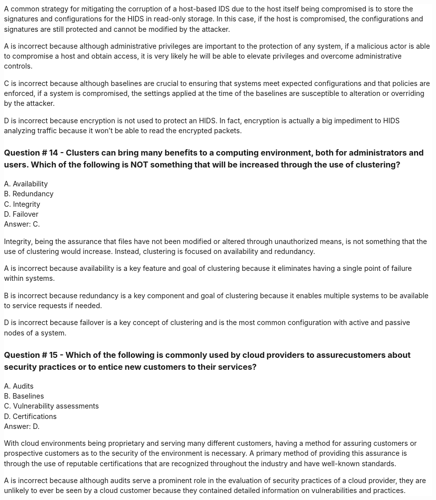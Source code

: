 A	common	strategy	for	mitigating	the	corruption	of	a	host-based IDS	due	to	the	host	itself	being	compromised	is	to	store	the	signatures and	configurations	for	the	HIDS	in	read-only	storage.	In	this	case,	if the	host	is	compromised,	the	configurations	and	signatures	are	still protected	and	cannot	be	modified	by	the	attacker.

A	is	incorrect	because	although	administrative	privileges	are	important to	the	protection	of	any	system,	if	a	malicious	actor	is	able	to compromise	a	host	and	obtain	access,	it	is	very	likely	he	will	be	able to	elevate	privileges	and	overcome	administrative	controls.

C	is	incorrect	because	although	baselines	are	crucial	to	ensuring	that systems	meet	expected	configurations	and	that	policies	are	enforced, if	a	system	is	compromised,	the	settings	applied	at	the	time	of	the baselines	are	susceptible	to	alteration	or	overriding	by	the	attacker.

D	is	incorrect	because	encryption	is	not	used	to	protect	an	HIDS.	In fact,	encryption	is	actually	a	big	impediment	to	HIDS	analyzing	traffic because	it	won’t	be	able	to	read	the	encrypted	packets.

### Question # 14 - 	Clusters	can	bring	many	benefits	to	a	computing	environment,	both	for administrators	and	users.	Which	of	the	following	is	NOT	something	that will	be	increased	through	the	use	of	clustering?                
A.	Availability                 
B.	Redundancy                
C.	Integrity                   
D.	Failover                
Answer: C.	                

Integrity,	being	the	assurance	that	files	have	not	been	modified	or altered	through	unauthorized	means,	is	not	something	that	the	use	of clustering	would	increase.	Instead,	clustering	is	focused	on availability	and	redundancy.

A	is	incorrect	because	availability	is	a	key	feature	and	goal	of clustering	because	it	eliminates	having	a	single	point	of	failure	within systems.

B	is	incorrect	because	redundancy	is	a	key	component	and	goal	of clustering	because	it	enables	multiple	systems	to	be	available	to service	requests	if	needed.

D	is	incorrect	because	failover	is	a	key	concept	of	clustering	and	is	the most	common	configuration	with	active	and	passive	nodes	of	a system.

### Question # 15 - 	Which	of	the	following	is	commonly	used	by	cloud	providers	to	assurecustomers	about	security	practices	or	to	entice	new	customers	to	their services?                    
A.	Audits                
B.	Baselines                       
C.	Vulnerability	assessments                   
D.	Certifications                                  
Answer: D.	

With	cloud	environments	being	proprietary	and	serving	many different	customers,	having	a	method	for	assuring	customers	or prospective	customers	as	to	the	security	of	the	environment	is necessary.	A	primary	method	of	providing	this	assurance	is	through the	use	of	reputable	certifications	that	are	recognized	throughout	the industry	and	have	well-known	standards.

A	is	incorrect	because	although	audits	serve	a	prominent	role	in	the evaluation	of	security	practices	of	a	cloud	provider,	they	are	unlikely to	ever	be	seen	by	a	cloud	customer	because	they	contained	detailed information	on	vulnerabilities	and	practices.
